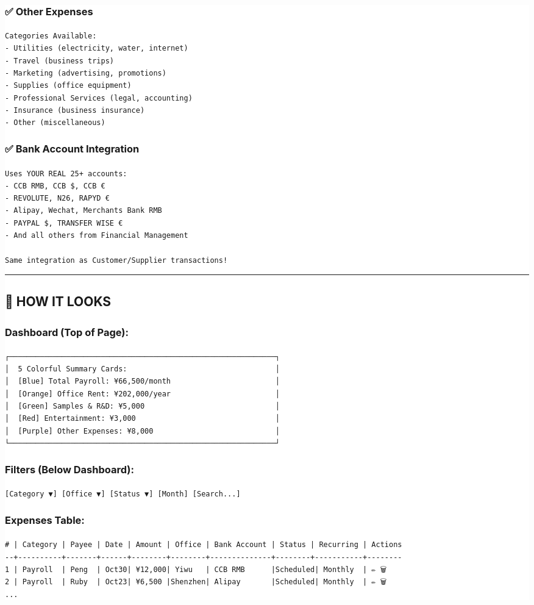 ### ✅ **Other Expenses**
```
Categories Available:
- Utilities (electricity, water, internet)
- Travel (business trips)
- Marketing (advertising, promotions)
- Supplies (office equipment)
- Professional Services (legal, accounting)
- Insurance (business insurance)
- Other (miscellaneous)
```

### ✅ **Bank Account Integration**
```
Uses YOUR REAL 25+ accounts:
- CCB RMB, CCB $, CCB €
- REVOLUTE, N26, RAPYD €
- Alipay, Wechat, Merchants Bank RMB
- PAYPAL $, TRANSFER WISE €
- And all others from Financial Management

Same integration as Customer/Supplier transactions!
```

---

## 🎨 **HOW IT LOOKS**

### **Dashboard (Top of Page)**:
```
┌─────────────────────────────────────────────────────────────┐
│  5 Colorful Summary Cards:                                  │
│  [Blue] Total Payroll: ¥66,500/month                        │
│  [Orange] Office Rent: ¥202,000/year                        │
│  [Green] Samples & R&D: ¥5,000                              │
│  [Red] Entertainment: ¥3,000                                │
│  [Purple] Other Expenses: ¥8,000                            │
└─────────────────────────────────────────────────────────────┘
```

### **Filters (Below Dashboard)**:
```
[Category ▼] [Office ▼] [Status ▼] [Month] [Search...]
```

### **Expenses Table**:
```
# | Category | Payee | Date | Amount | Office | Bank Account | Status | Recurring | Actions
--+----------+-------+------+--------+--------+--------------+--------+-----------+--------
1 | Payroll  | Peng  | Oct30| ¥12,000| Yiwu   | CCB RMB      |Scheduled| Monthly  | ✏️ 🗑️
2 | Payroll  | Ruby  | Oct23| ¥6,500 |Shenzhen| Alipay       |Scheduled| Monthly  | ✏️ 🗑️
...
```
